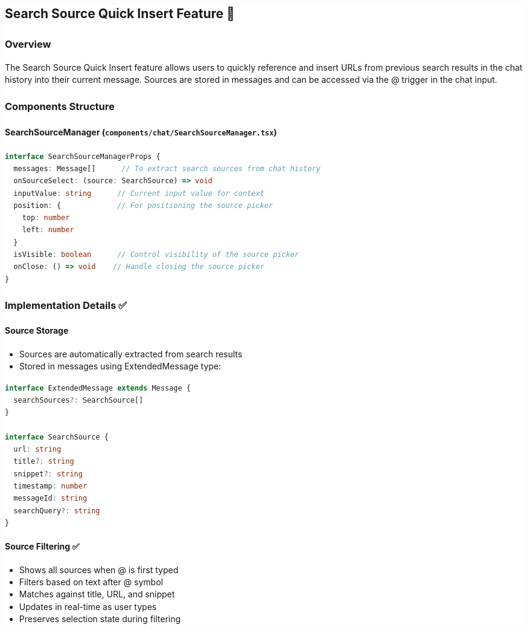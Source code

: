 ## Search Source Quick Insert Feature 🚀

### Overview
The Search Source Quick Insert feature allows users to quickly reference and insert URLs from previous search results in the chat history into their current message. Sources are stored in messages and can be accessed via the @ trigger in the chat input.

### Components Structure

#### SearchSourceManager (`components/chat/SearchSourceManager.tsx`)
```typescript
interface SearchSourceManagerProps {
  messages: Message[]      // To extract search sources from chat history
  onSourceSelect: (source: SearchSource) => void
  inputValue: string      // Current input value for context
  position: {             // For positioning the source picker
    top: number
    left: number
  }
  isVisible: boolean      // Control visibility of the source picker
  onClose: () => void    // Handle closing the source picker
}
```

### Implementation Details ✅

#### Source Storage
- Sources are automatically extracted from search results
- Stored in messages using ExtendedMessage type:
```typescript
interface ExtendedMessage extends Message {
  searchSources?: SearchSource[]
}

interface SearchSource {
  url: string
  title?: string
  snippet?: string
  timestamp: number
  messageId: string
  searchQuery?: string
}
```

#### Source Filtering ✅
- Shows all sources when @ is first typed
- Filters based on text after @ symbol
- Matches against title, URL, and snippet
- Updates in real-time as user types
- Preserves selection state during filtering
